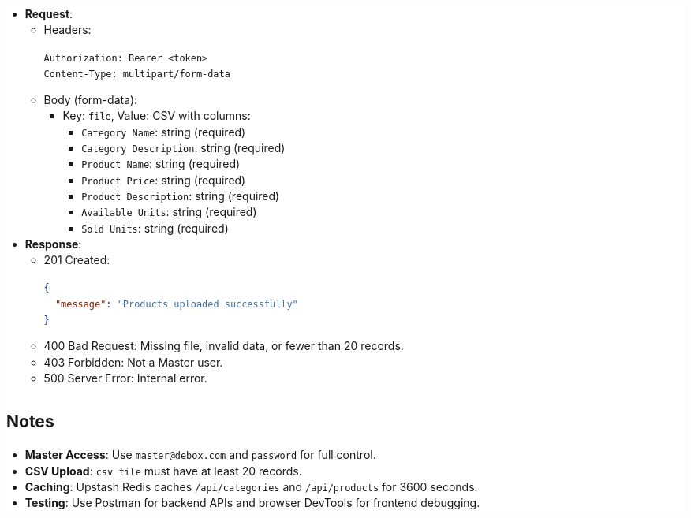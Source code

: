 - **Request**:
  - Headers:
    ```
    Authorization: Bearer <token>
    Content-Type: multipart/form-data
    ```
  - Body (form-data):
    - Key: `file`, Value: CSV with columns:
      - `Category Name`: string (required)
      - `Category Description`: string (required)
      - `Product Name`: string (required)
      - `Product Price`: string (required)
      - `Product Description`: string (required)
      - `Available Units`: string (required)
      - `Sold Units`: string (required)
- **Response**:
  - 201 Created:
    ```json
    {
      "message": "Products uploaded successfully"
    }
    ```
  - 400 Bad Request: Missing file, invalid data, or fewer than 20 records.
  - 403 Forbidden: Not a Master user.
  - 500 Server Error: Internal error.

## Notes

- **Master Access**: Use `master@debox.com` and `password` for full control.
- **CSV Upload**: `csv file` must have at least 20 records.
- **Caching**: Upstash Redis caches `/api/categories` and `/api/products` for 3600 seconds.
- **Testing**: Use Postman for backend APIs and browser DevTools for frontend debugging.

